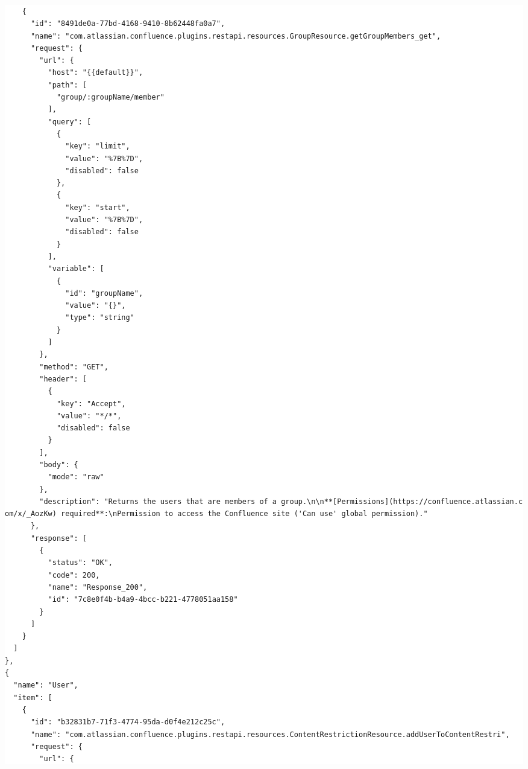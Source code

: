         {
          "id": "8491de0a-77bd-4168-9410-8b62448fa0a7",
          "name": "com.atlassian.confluence.plugins.restapi.resources.GroupResource.getGroupMembers_get",
          "request": {
            "url": {
              "host": "{{default}}",
              "path": [
                "group/:groupName/member"
              ],
              "query": [
                {
                  "key": "limit",
                  "value": "%7B%7D",
                  "disabled": false
                },
                {
                  "key": "start",
                  "value": "%7B%7D",
                  "disabled": false
                }
              ],
              "variable": [
                {
                  "id": "groupName",
                  "value": "{}",
                  "type": "string"
                }
              ]
            },
            "method": "GET",
            "header": [
              {
                "key": "Accept",
                "value": "*/*",
                "disabled": false
              }
            ],
            "body": {
              "mode": "raw"
            },
            "description": "Returns the users that are members of a group.\n\n**[Permissions](https://confluence.atlassian.com/x/_AozKw) required**:\nPermission to access the Confluence site ('Can use' global permission)."
          },
          "response": [
            {
              "status": "OK",
              "code": 200,
              "name": "Response_200",
              "id": "7c8e0f4b-b4a9-4bcc-b221-4778051aa158"
            }
          ]
        }
      ]
    },
    {
      "name": "User",
      "item": [
        {
          "id": "b32831b7-71f3-4774-95da-d0f4e212c25c",
          "name": "com.atlassian.confluence.plugins.restapi.resources.ContentRestrictionResource.addUserToContentRestri",
          "request": {
            "url": {